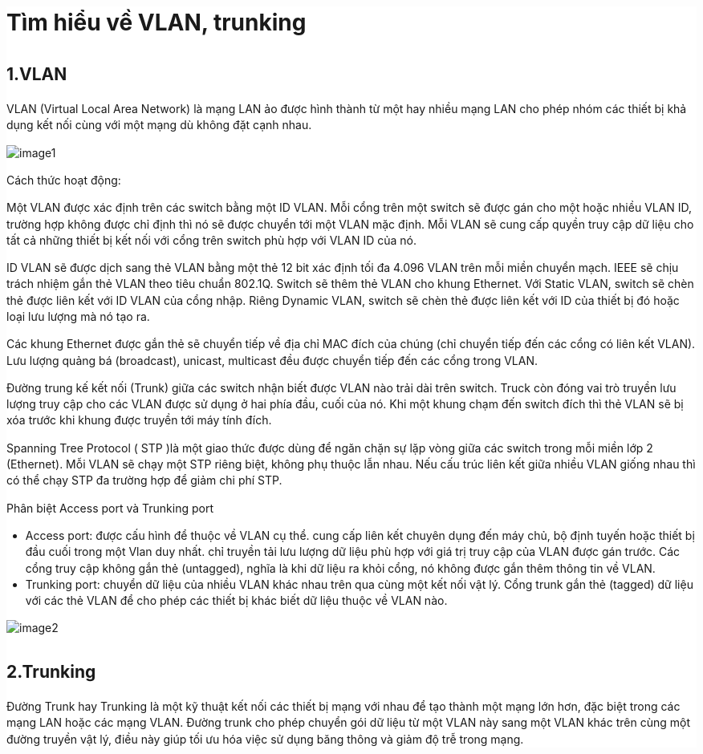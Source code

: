# Tìm hiểu về VLAN, trunking

## 1.VLAN

VLAN (Virtual Local Area Network) là mạng LAN ảo được hình thành từ một hay nhiều mạng LAN cho phép nhóm các thiết bị khả dụng kết nối cùng với một mạng dù không đặt cạnh nhau.

![image1](/HoangNH/5.TimhieuVlan/image/vlan.png)

Cách thức hoạt động:

Một VLAN được xác định trên các switch bằng một ID VLAN. Mỗi cổng trên một switch sẽ được gán cho một hoặc nhiều VLAN ID, trường hợp không được chỉ định thì nó sẽ được chuyển tới một VLAN mặc định. Mỗi VLAN sẽ cung cấp quyền truy cập dữ liệu cho tất cả những thiết bị kết nối với cổng trên switch phù hợp với VLAN ID của nó.

ID VLAN sẽ được dịch sang thẻ VLAN bằng một thẻ 12 bit xác định tối đa 4.096 VLAN trên mỗi miền chuyển mạch. IEEE sẽ chịu trách nhiệm gắn thẻ VLAN theo tiêu chuẩn 802.1Q. Switch sẽ thêm thẻ VLAN cho khung Ethernet. Với Static VLAN, switch sẽ chèn thẻ được liên kết với ID VLAN của cổng nhập. Riêng Dynamic VLAN, switch sẽ chèn thẻ được liên kết với ID của thiết bị đó hoặc loại lưu lượng mà nó tạo ra.

Các khung Ethernet được gắn thẻ sẽ chuyển tiếp về địa chỉ MAC đích của chúng (chỉ chuyển tiếp đến các cổng có liên kết VLAN). Lưu lượng quảng bá (broadcast), unicast, multicast đều được chuyển tiếp đến các cổng trong VLAN.

Đường trung kế kết nối (Trunk) giữa các switch nhận biết được VLAN nào trải dài trên switch. Truck còn đóng vai trò truyền lưu lượng truy cập cho các VLAN được sử dụng ở hai phía đầu, cuối của nó. Khi một khung chạm đến switch đích thì thẻ VLAN sẽ bị xóa trước khi khung được truyền tới máy tính đích.

Spanning Tree Protocol ( STP )là một giao thức được dùng để ngăn chặn sự lặp vòng giữa các switch trong mỗi miền lớp 2 (Ethernet). Mỗi VLAN sẽ chạy một STP riêng biệt, không phụ thuộc lẫn nhau. Nếu cấu trúc liên kết giữa nhiều VLAN giống nhau thì có thể chạy STP đa trường hợp để giảm chi phí STP.

Phân biệt Access port và Trunking port

- Access port: được cấu hình để thuộc về VLAN cụ thể. cung cấp liên kết chuyên dụng đến máy chủ, bộ định tuyến hoặc thiết bị đầu cuối trong một Vlan duy nhất. chỉ truyền tải lưu lượng dữ liệu phù hợp với giá trị truy cập của VLAN được gán trước. Các cổng truy cập không gắn thẻ (untagged), nghĩa là khi dữ liệu ra khỏi cổng, nó không được gắn thêm thông tin về VLAN.
- Trunking port: chuyển dữ liệu của nhiều VLAN khác nhau trên qua cùng một kết nối vật lý. Cổng trunk gắn thẻ (tagged) dữ liệu với các thẻ VLAN để cho phép các thiết bị khác biết dữ liệu thuộc về VLAN nào.

![image2](/HoangNH/5.TimhieuVlan/image/trunk.jpg)

## 2.Trunking

Đường Trunk hay Trunking là một kỹ thuật kết nối các thiết bị mạng với nhau để tạo thành một mạng lớn hơn, đặc biệt trong các mạng LAN hoặc các mạng VLAN. Đường trunk cho phép chuyển gói dữ liệu từ một VLAN này sang một VLAN khác trên cùng một đường truyền vật lý, điều này giúp tối ưu hóa việc sử dụng băng thông và giảm độ trễ trong mạng.

